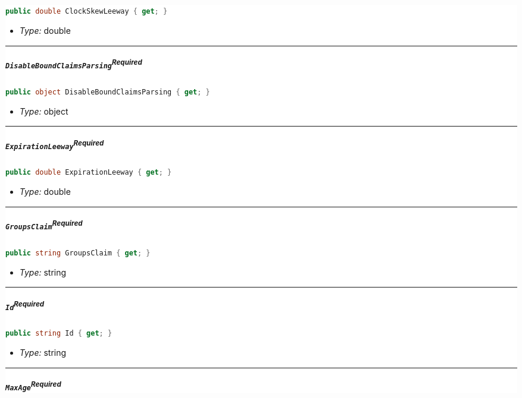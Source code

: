 ```csharp
public double ClockSkewLeeway { get; }
```

- *Type:* double

---

##### `DisableBoundClaimsParsing`<sup>Required</sup> <a name="DisableBoundClaimsParsing" id="@cdktf/provider-vault.jwtAuthBackendRole.JwtAuthBackendRole.property.disableBoundClaimsParsing"></a>

```csharp
public object DisableBoundClaimsParsing { get; }
```

- *Type:* object

---

##### `ExpirationLeeway`<sup>Required</sup> <a name="ExpirationLeeway" id="@cdktf/provider-vault.jwtAuthBackendRole.JwtAuthBackendRole.property.expirationLeeway"></a>

```csharp
public double ExpirationLeeway { get; }
```

- *Type:* double

---

##### `GroupsClaim`<sup>Required</sup> <a name="GroupsClaim" id="@cdktf/provider-vault.jwtAuthBackendRole.JwtAuthBackendRole.property.groupsClaim"></a>

```csharp
public string GroupsClaim { get; }
```

- *Type:* string

---

##### `Id`<sup>Required</sup> <a name="Id" id="@cdktf/provider-vault.jwtAuthBackendRole.JwtAuthBackendRole.property.id"></a>

```csharp
public string Id { get; }
```

- *Type:* string

---

##### `MaxAge`<sup>Required</sup> <a name="MaxAge" id="@cdktf/provider-vault.jwtAuthBackendRole.JwtAuthBackendRole.property.maxAge"></a>
